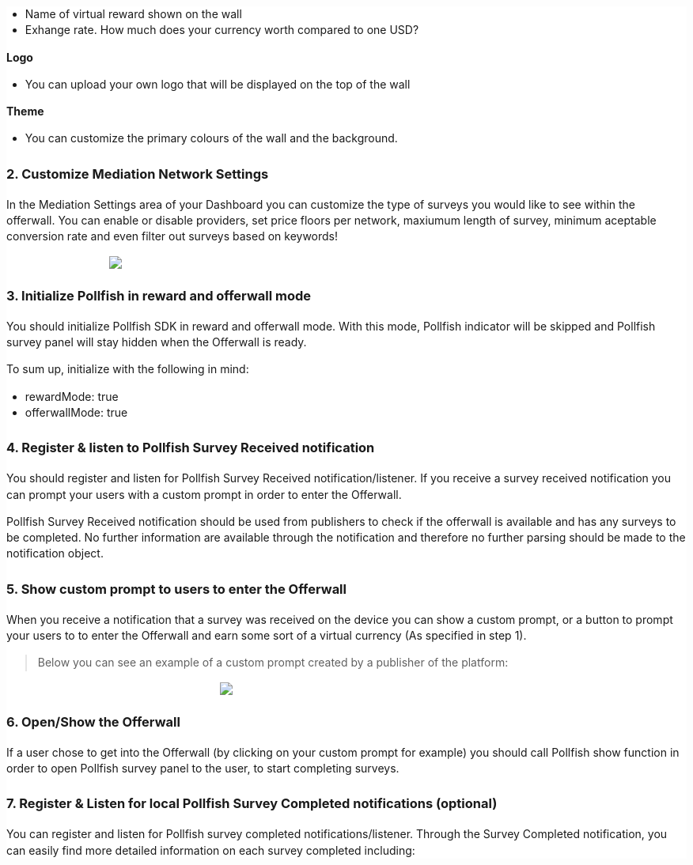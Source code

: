 - Name of virtual reward shown on the wall
- Exhange rate. How much does your currency worth compared to one USD?

**Logo**

- You can upload your own logo that will be displayed on the top of the wall

**Theme**

- You can customize the primary colours of the wall and the background. 

<h3>2. Customize Mediation Network Settings</h3>

In the Mediation Settings area of your Dashboard you can customize the type of surveys you would like to see within the offerwall. You can enable or disable providers, set price floors per network, maxiumum length of survey, minimum aceptable conversion rate and even filter out surveys based on keywords!

<p align="center"><img style="margin: 0 auto; display: block;" src="https://storage.googleapis.com/pollfish_production/doc_images/mediation_latest.png" width="600" height="auto"/>


<h3>3. Initialize Pollfish in reward and offerwall mode </h3>

You should initialize Pollfish SDK in reward and offerwall mode. With this mode, Pollfish indicator will be skipped and Pollfish survey panel will stay hidden when the Offerwall is ready.

To sum up, initialize with the following in mind:

- rewardMode: true
- offerwallMode: true

<h3>4. Register & listen to Pollfish Survey Received notification</h3>

You should register and listen for Pollfish Survey Received notification/listener. If you receive a survey received notification you can prompt your users with a custom prompt in order to enter the Offerwall. 

Pollfish Survey Received notification should be used from publishers to check if the offerwall is available and has any surveys to be completed. No further information are available through the notification and therefore no further parsing should be made to the notification object.

<h3>5. Show custom prompt to users to enter the Offerwall</h3>

When you receive a notification that a survey was received on the device you can show a custom prompt, or a button to prompt your users to to enter the Offerwall and earn some sort of a virtual currency (As specified in step 1).

> Below you can see an example of a custom prompt created by a publisher of the platform:

<p align="center"><img style="margin: 0 auto; display: block;" src="https://i1.wp.com/www.pollfish.com/wp-content/uploads/2016/05/earn.png?resize=768%2C460&ssl=1" width="320" height="auto"/>

<h3>6. Open/Show the Offerwall</h3>

If a user chose to get into the Offerwall (by clicking on your custom prompt for example) you should call Pollfish show function in order to open Pollfish survey panel to the user, to start completing surveys.

<h3>7. Register & Listen for local Pollfish Survey Completed notifications (optional)</h3>

You can register and listen for Pollfish survey completed notifications/listener. Through the Survey Completed notification, you can easily find more detailed information on each survey completed including:
